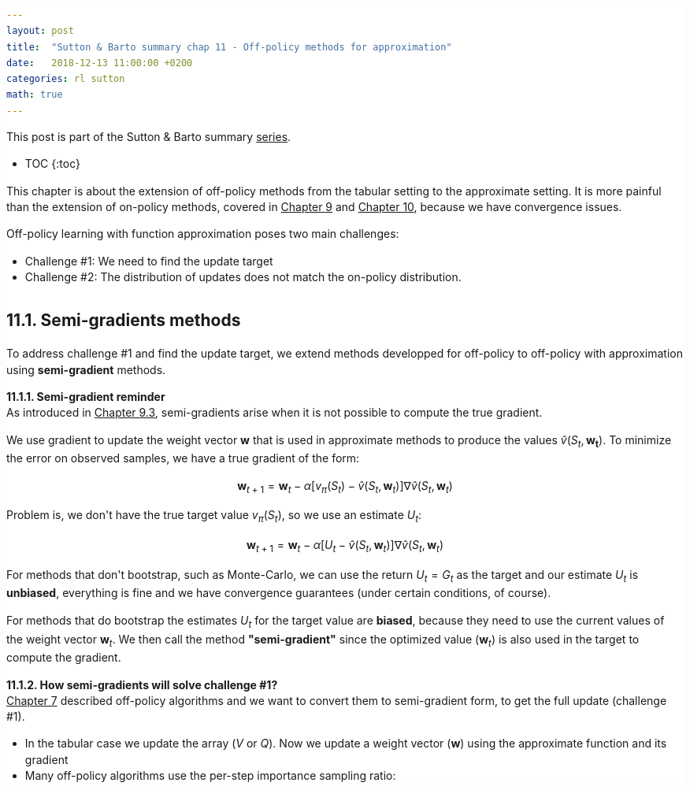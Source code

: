 ```yaml
---
layout: post
title:  "Sutton & Barto summary chap 11 - Off-policy methods for approximation"
date:   2018-12-13 11:00:00 +0200
categories: rl sutton
math: true
---
```


This post is part of the Sutton & Barto summary [series][ref-series].

* TOC
{:toc}

This chapter is about the extension of off-policy methods from the tabular setting to the approximate setting. It is more painful than the extension of on-policy methods, covered in [Chapter 9](/blog/2018/10/30/sutton-chap09) and [Chapter 10](/blog/2018/10/31/sutton-chap10), because we have convergence issues.

Off-policy learning with function approximation poses two main challenges:
- Challenge #1: We need to find the update target
- Challenge #2: The distribution of updates does not match the on-policy distribution.


## 11.1. Semi-gradients methods

To address challenge #1 and find the update target, we extend methods developped for off-policy to off-policy with approximation using __semi-gradient__ methods.

__11.1.1. Semi-gradient reminder__<br/>
As introduced in [Chapter 9.3](http://localhost:4000/blog/2018/10/30/sutton-chap09#93-stochastic-gradient-and-semi-gradient-methods), semi-gradients arise when it is not possible to compute the true gradient.

We use gradient to update the weight vector $\mathbf{w}$ that is used in approximate methods to produce the values $\hat{v}(S_t, \mathbf{w_t})$. To minimize the error on observed samples, we have a true gradient of the form:

$$\mathbf{w}_{t+1} = \mathbf{w}_t - \alpha \big[v_{\pi}(S_t) - \hat{v}(S_t, \mathbf{w}_t)\big] \nabla \hat{v}(S_t, \mathbf{w}_t) \label{eq:11.1}\tag{11.1}$$

Problem is, we don't have the true target value $v_{\pi}(S_t)$, so we use an estimate $U_t$:

$$\mathbf{w}_{t+1} = \mathbf{w}_t - \alpha \big[U_t - \hat{v}(S_t, \mathbf{w}_t)\big] \nabla \hat{v}(S_t, \mathbf{w}_t) \label{eq:11.2}\tag{11.2}$$

For methods that don't bootstrap, such as Monte-Carlo, we can use the return $U_t = G_t$ as the target and our estimate $U_t$ is __unbiased__, everything is fine and we have convergence guarantees (under certain conditions, of course).

For methods that do bootstrap the estimates $U_t$ for the target value are __biased__, because they need to use the current values of the weight vector $\mathbf{w}_t$. We then call the method __"semi-gradient"__ since the optimized value ($\mathbf{w}_t$) is also used in the target to compute the gradient.

__11.1.2. How semi-gradients will solve challenge #1?__<br/>
[Chapter 7](/blog/2018/10/23/sutton-chap07-nstep) described off-policy algorithms and we want to convert them to semi-gradient form, to get the full update (challenge #1).
- In the tabular case we update the array ($V$ or $Q$). Now we update a weight vector ($\mathbf{w}$) using the approximate function and its gradient
- Many off-policy algorithms use the per-step importance sampling ratio:


[ref-series]: /blog/2018/09/21/sutton-index